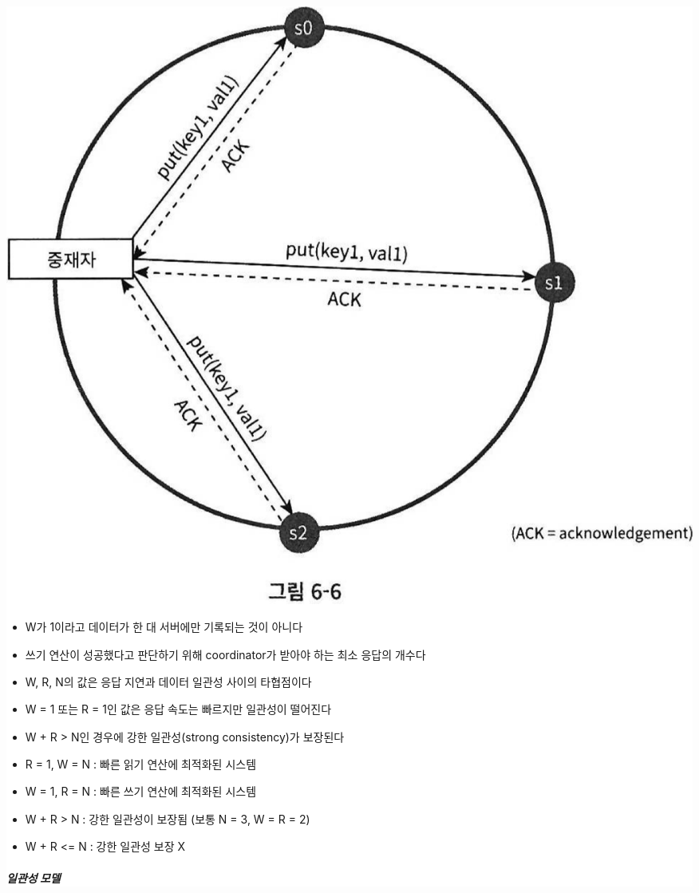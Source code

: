![](files/PixelSnap%202024-02-07%20at%2021.32.15@2x.png)

- W가 1이라고 데이터가 한 대 서버에만 기록되는 것이 아니다
- 쓰기 연산이 성공했다고 판단하기 위해 coordinator가 받아야 하는 최소 응답의 개수다

- W, R, N의 값은 응답 지연과 데이터 일관성 사이의 타협점이다
- W = 1 또는 R = 1인 값은 응답 속도는 빠르지만 일관성이 떨어진다
- W + R > N인 경우에 강한 일관성(strong consistency)가 보장된다

- R = 1, W = N : 빠른 읽기 연산에 최적화된 시스템
- W = 1, R = N : 빠른 쓰기 연산에 최적화된 시스템
- W + R > N : 강한 일관성이 보장됨 (보통 N = 3, W = R = 2)
- W + R <= N : 강한 일관성 보장 X

##### 일관성 모델
